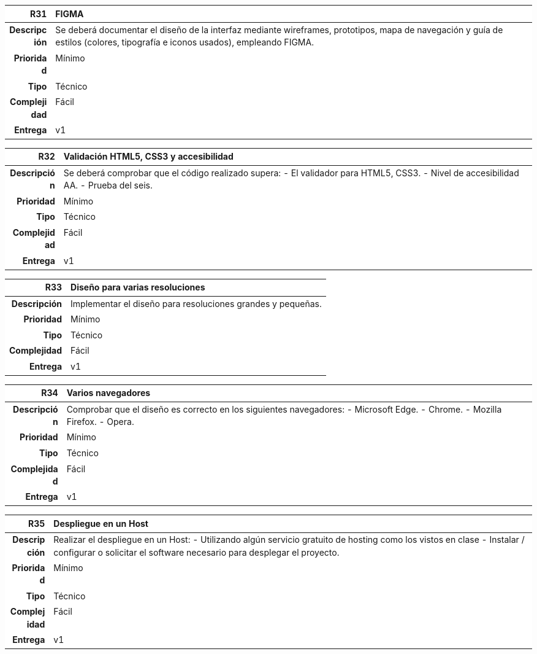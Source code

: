 
| **R31**     | **FIGMA**         |
| --------------: | :------------------- |
| **Descripción** | Se deberá documentar el diseño de la interfaz mediante wireframes, prototipos, mapa de navegación y guía de estilos (colores, tipografía e iconos usados), empleando FIGMA.              |
| **Prioridad**   | Mínimo           |
| **Tipo**        | Técnico                |
| **Complejidad** | Fácil         |
| **Entrega**     | v1             |


| **R32**     | **Validación HTML5, CSS3 y accesibilidad**         |
| --------------: | :------------------- |
| **Descripción** | Se deberá comprobar que el código realizado supera:  - El validador para HTML5, CSS3. - Nivel de accesibilidad AA. - Prueba del seis.              |
| **Prioridad**   | Mínimo           |
| **Tipo**        | Técnico                |
| **Complejidad** | Fácil         |
| **Entrega**     | v1             |


| **R33**     | **Diseño para varias resoluciones**         |
| --------------: | :------------------- |
| **Descripción** | Implementar el diseño para resoluciones grandes y pequeñas.             |
| **Prioridad**   | Mínimo           |
| **Tipo**        | Técnico                |
| **Complejidad** | Fácil         |
| **Entrega**     | v1             |


| **R34**     | **Varios navegadores**         |
| --------------: | :------------------- |
| **Descripción** | Comprobar que el diseño es correcto en los siguientes navegadores:  - Microsoft Edge. - Chrome. - Mozilla Firefox. - Opera.              |
| **Prioridad**   | Mínimo           |
| **Tipo**        | Técnico                |
| **Complejidad** | Fácil         |
| **Entrega**     | v1             |


| **R35**     | **Despliegue en un Host**         |
| --------------: | :------------------- |
| **Descripción** | Realizar el despliegue en un Host:  - Utilizando algún servicio gratuito de hosting como los vistos en clase  - Instalar / configurar o solicitar el software necesario para desplegar el proyecto.              |
| **Prioridad**   | Mínimo           |
| **Tipo**        | Técnico                |
| **Complejidad** | Fácil         |
| **Entrega**     | v1             |
